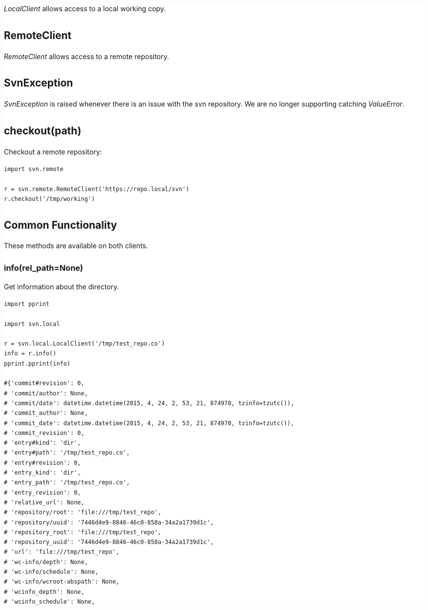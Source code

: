 *LocalClient* allows access to a local working copy.


## RemoteClient

*RemoteClient* allows access to a remote repository.


## SvnException

*SvnException* is raised whenever there is an issue with the svn repository. We
are no longer supporting catching *ValueError*.


## checkout(path)

Checkout a remote repository:

```
import svn.remote

r = svn.remote.RemoteClient('https://repo.local/svn')
r.checkout('/tmp/working')
```


## Common Functionality

These methods are available on both clients.


### info(rel_path=None)

Get information about the directory.

```
import pprint

import svn.local

r = svn.local.LocalClient('/tmp/test_repo.co')
info = r.info()
pprint.pprint(info)

#{'commit#revision': 0,
# 'commit/author': None,
# 'commit/date': datetime.datetime(2015, 4, 24, 2, 53, 21, 874970, tzinfo=tzutc()),
# 'commit_author': None,
# 'commit_date': datetime.datetime(2015, 4, 24, 2, 53, 21, 874970, tzinfo=tzutc()),
# 'commit_revision': 0,
# 'entry#kind': 'dir',
# 'entry#path': '/tmp/test_repo.co',
# 'entry#revision': 0,
# 'entry_kind': 'dir',
# 'entry_path': '/tmp/test_repo.co',
# 'entry_revision': 0,
# 'relative_url': None,
# 'repository/root': 'file:///tmp/test_repo',
# 'repository/uuid': '7446d4e9-8846-46c0-858a-34a2a1739d1c',
# 'repository_root': 'file:///tmp/test_repo',
# 'repository_uuid': '7446d4e9-8846-46c0-858a-34a2a1739d1c',
# 'url': 'file:///tmp/test_repo',
# 'wc-info/depth': None,
# 'wc-info/schedule': None,
# 'wc-info/wcroot-abspath': None,
# 'wcinfo_depth': None,
# 'wcinfo_schedule': None,
```